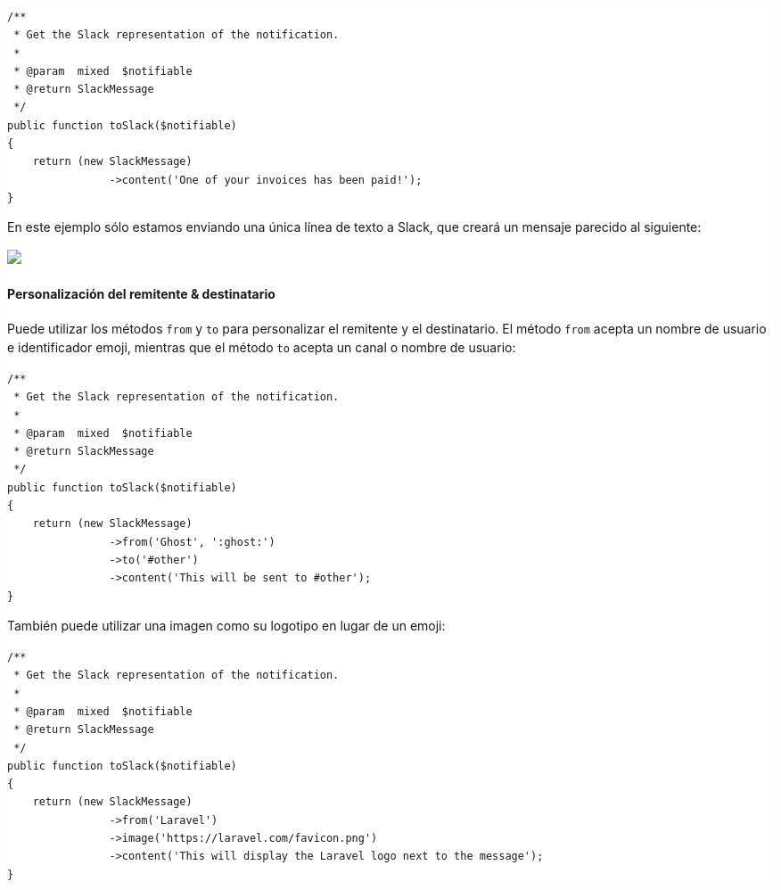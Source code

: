     /**
     * Get the Slack representation of the notification.
     *
     * @param  mixed  $notifiable
     * @return SlackMessage
     */
    public function toSlack($notifiable)
    {
        return (new SlackMessage)
                    ->content('One of your invoices has been paid!');
    }
    

En este ejemplo sólo estamos enviando una única línea de texto a Slack, que creará un mensaje parecido al siguiente:

<img src="https://laravel.com/assets/img/basic-slack-notification.png" />

#### Personalización del remitente & destinatario

Puede utilizar los métodos `from` y `to` para personalizar el remitente y el destinatario. El método `from` acepta un nombre de usuario e identificador emoji, mientras que el método `to` acepta un canal o nombre de usuario:

    /**
     * Get the Slack representation of the notification.
     *
     * @param  mixed  $notifiable
     * @return SlackMessage
     */
    public function toSlack($notifiable)
    {
        return (new SlackMessage)
                    ->from('Ghost', ':ghost:')
                    ->to('#other')
                    ->content('This will be sent to #other');
    }
    

También puede utilizar una imagen como su logotipo en lugar de un emoji:

    /**
     * Get the Slack representation of the notification.
     *
     * @param  mixed  $notifiable
     * @return SlackMessage
     */
    public function toSlack($notifiable)
    {
        return (new SlackMessage)
                    ->from('Laravel')
                    ->image('https://laravel.com/favicon.png')
                    ->content('This will display the Laravel logo next to the message');
    }
    